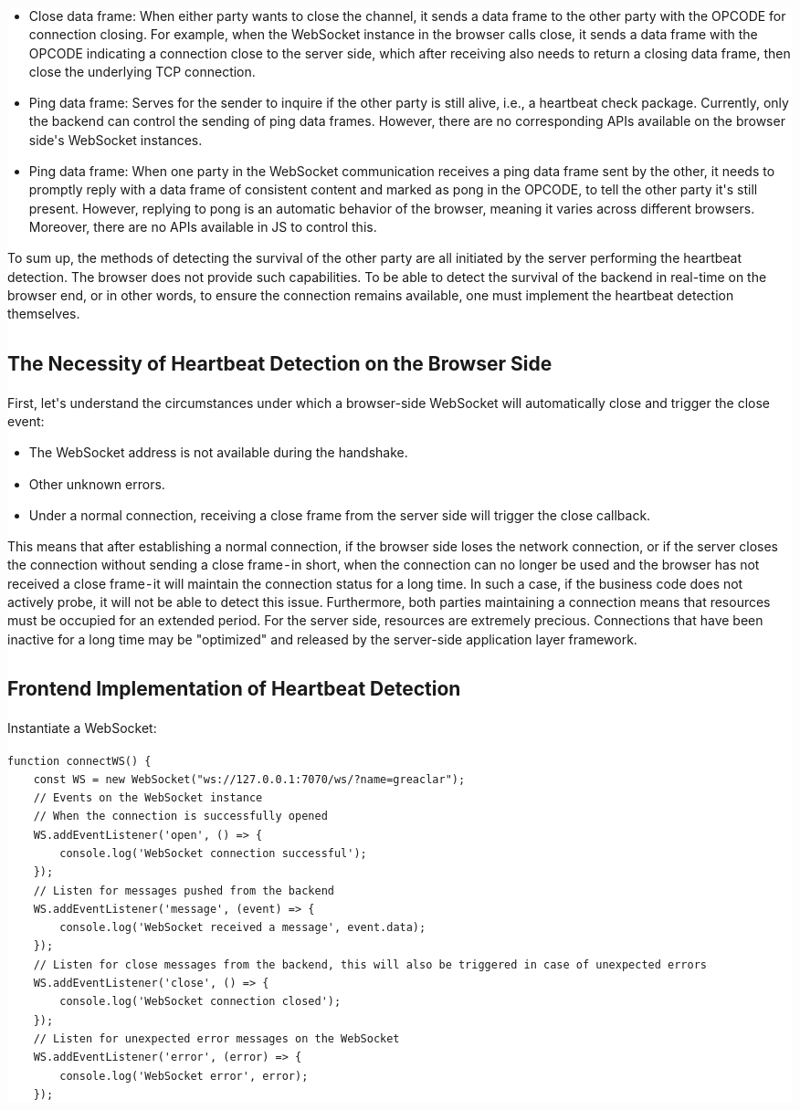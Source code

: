 - Close data frame: When either party wants to close the channel, it sends a data frame to the other party with the OPCODE for connection closing. For example, when the WebSocket instance in the browser calls close, it sends a data frame with the OPCODE indicating a connection close to the server side, which after receiving also needs to return a closing data frame, then close the underlying TCP connection.

- Ping data frame: Serves for the sender to inquire if the other party is still alive, i.e., a heartbeat check package. Currently, only the backend can control the sending of ping data frames. However, there are no corresponding APIs available on the browser side's WebSocket instances.

- Ping data frame: When one party in the WebSocket communication receives a ping data frame sent by the other, it needs to promptly reply with a data frame of consistent content and marked as pong in the OPCODE, to tell the other party it's still present. However, replying to pong is an automatic behavior of the browser, meaning it varies across different browsers. Moreover, there are no APIs available in JS to control this.

To sum up, the methods of detecting the survival of the other party are all initiated by the server performing the heartbeat detection. The browser does not provide such capabilities. To be able to detect the survival of the backend in real-time on the browser end, or in other words, to ensure the connection remains available, one must implement the heartbeat detection themselves.

## The Necessity of Heartbeat Detection on the Browser Side

First, let's understand the circumstances under which a browser-side WebSocket will automatically close and trigger the close event:

- The WebSocket address is not available during the handshake.

- Other unknown errors.

- Under a normal connection, receiving a close frame from the server side will trigger the close callback.

This means that after establishing a normal connection, if the browser side loses the network connection, or if the server closes the connection without sending a close frame - in short, when the connection can no longer be used and the browser has not received a close frame - it will maintain the connection status for a long time. In such a case, if the business code does not actively probe, it will not be able to detect this issue.
Furthermore, both parties maintaining a connection means that resources must be occupied for an extended period. For the server side, resources are extremely precious. Connections that have been inactive for a long time may be "optimized" and released by the server-side application layer framework.

## Frontend Implementation of Heartbeat Detection

Instantiate a WebSocket:

```
function connectWS() {
    const WS = new WebSocket("ws://127.0.0.1:7070/ws/?name=greaclar");
    // Events on the WebSocket instance
    // When the connection is successfully opened
    WS.addEventListener('open', () => {
        console.log('WebSocket connection successful');
    });
    // Listen for messages pushed from the backend
    WS.addEventListener('message', (event) => {
        console.log('WebSocket received a message', event.data);
    });
    // Listen for close messages from the backend, this will also be triggered in case of unexpected errors
    WS.addEventListener('close', () => {
        console.log('WebSocket connection closed');
    });
    // Listen for unexpected error messages on the WebSocket
    WS.addEventListener('error', (error) => {
        console.log('WebSocket error', error);
    });
```